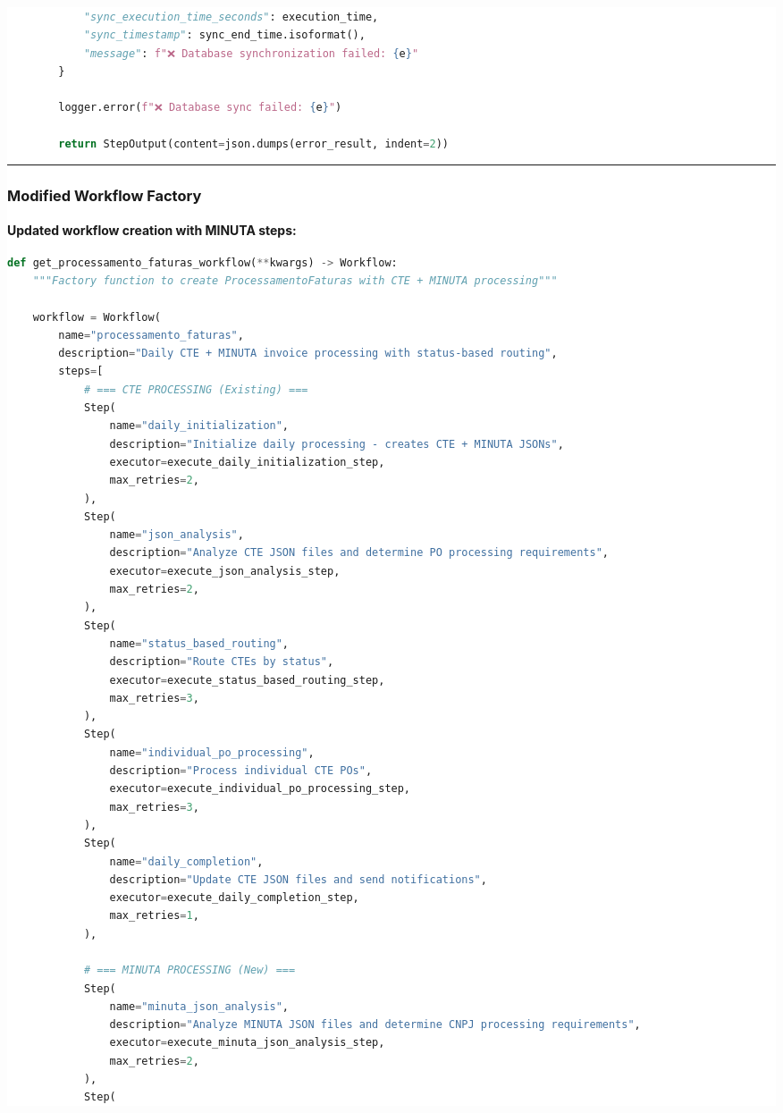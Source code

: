 ```python
            "sync_execution_time_seconds": execution_time,
            "sync_timestamp": sync_end_time.isoformat(),
            "message": f"❌ Database synchronization failed: {e}"
        }

        logger.error(f"❌ Database sync failed: {e}")

        return StepOutput(content=json.dumps(error_result, indent=2))
```

---

### Modified Workflow Factory

**Updated workflow creation with MINUTA steps:**

```python
def get_processamento_faturas_workflow(**kwargs) -> Workflow:
    """Factory function to create ProcessamentoFaturas with CTE + MINUTA processing"""

    workflow = Workflow(
        name="processamento_faturas",
        description="Daily CTE + MINUTA invoice processing with status-based routing",
        steps=[
            # === CTE PROCESSING (Existing) ===
            Step(
                name="daily_initialization",
                description="Initialize daily processing - creates CTE + MINUTA JSONs",
                executor=execute_daily_initialization_step,
                max_retries=2,
            ),
            Step(
                name="json_analysis",
                description="Analyze CTE JSON files and determine PO processing requirements",
                executor=execute_json_analysis_step,
                max_retries=2,
            ),
            Step(
                name="status_based_routing",
                description="Route CTEs by status",
                executor=execute_status_based_routing_step,
                max_retries=3,
            ),
            Step(
                name="individual_po_processing",
                description="Process individual CTE POs",
                executor=execute_individual_po_processing_step,
                max_retries=3,
            ),
            Step(
                name="daily_completion",
                description="Update CTE JSON files and send notifications",
                executor=execute_daily_completion_step,
                max_retries=1,
            ),

            # === MINUTA PROCESSING (New) ===
            Step(
                name="minuta_json_analysis",
                description="Analyze MINUTA JSON files and determine CNPJ processing requirements",
                executor=execute_minuta_json_analysis_step,
                max_retries=2,
            ),
            Step(
```
